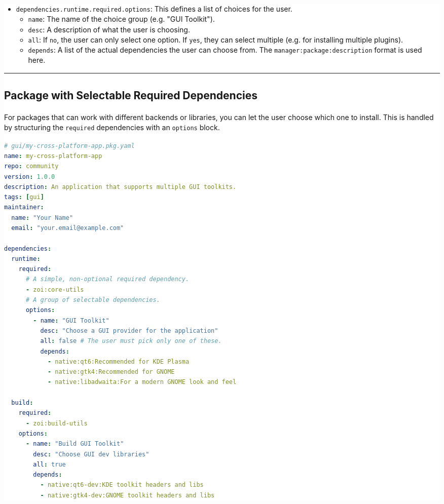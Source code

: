 - `dependencies.runtime.required.options`: This defines a list of choices for the user.
  - `name`: The name of the choice group (e.g. "GUI Toolkit").
  - `desc`: A description of what the user is choosing.
  - `all`: If `no`, the user can only select one option. If `yes`, they can select multiple (e.g. for installing multiple plugins).
  - `depends`: A list of the actual dependencies the user can choose from. The `manager:package:description` format is used here.

---

## Package with Selectable Required Dependencies

For packages that can work with different backends or libraries, you can let the user choose which one to install. This is handled by structuring the `required` dependencies with an `options` block.

```yaml
# gui/my-cross-platform-app.pkg.yaml
name: my-cross-platform-app
repo: community
version: 1.0.0
description: An application that supports multiple GUI toolkits.
tags: [gui]
maintainer:
  name: "Your Name"
  email: "your.email@example.com"

dependencies:
  runtime:
    required:
      # A simple, non-optional required dependency.
      - zoi:core-utils
      # A group of selectable dependencies.
      options:
        - name: "GUI Toolkit"
          desc: "Choose a GUI provider for the application"
          all: false # The user must pick only one of these.
          depends:
            - native:qt6:Recommended for KDE Plasma
            - native:gtk4:Recommended for GNOME
            - native:libadwaita:For a modern GNOME look and feel

  build:
    required:
      - zoi:build-utils
    options:
      - name: "Build GUI Toolkit"
        desc: "Choose GUI dev libraries"
        all: true
        depends:
          - native:qt6-dev:KDE toolkit headers and libs
          - native:gtk4-dev:GNOME toolkit headers and libs
```
